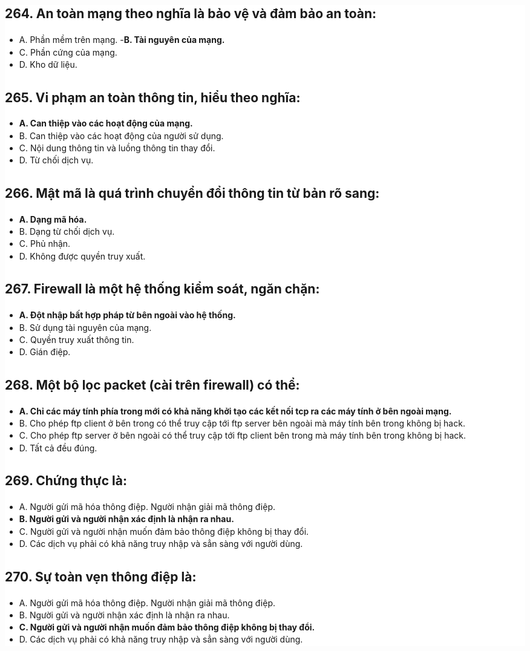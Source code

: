 ## 264. An toàn mạng theo nghĩa là bảo vệ và đảm bảo an toàn:
- A. Phần mềm trên mạng.
-**B. Tài nguyên của mạng.**
- C. Phần cứng của mạng.
- D. Kho dữ liệu.

## 265. Vi phạm an toàn thông tin, hiểu theo nghĩa:
- **A. Can thiệp vào các hoạt động của mạng.**
- B. Can thiệp vào các hoạt động của người sử dụng.
- C. Nội dung thông tin và luồng thông tin thay đổi.
- D. Từ chối dịch vụ.

## 266. Mật mã là quá trình chuyển đổi thông tin từ bản rõ sang:
- **A. Dạng mã hóa.**
- B. Dạng từ chối dịch vụ.
- C. Phủ nhận.
- D. Không được quyền truy xuất.

## 267. Firewall là một hệ thống kiểm soát, ngăn chặn:
- **A. Đột nhập bất hợp pháp từ bên ngoài vào hệ thống.**
- B. Sử dụng tài nguyên của mạng.
- C. Quyền truy xuất thông tin.
- D. Gián điệp.

## 268. Một bộ lọc packet (cài trên firewall) có thể:
- **A. Chỉ các máy tính phía trong mới có khả năng khởi tạo các kết nối tcp ra các máy tính ở bên ngoài mạng.**
- B. Cho phép ftp client ở bên trong có thể truy cập tới ftp server bên ngoài mà máy tính bên trong không bị hack.
- C. Cho phép ftp server ở bên ngoài có thể truy cập tới ftp client bên trong mà máy tính bên trong không bị hack.
- D. Tất cả đều đúng.

## 269. Chứng thực là:
- A. Người gửi mã hóa thông điệp. Người nhận giải mã thông điệp.
- **B. Người gửi và người nhận xác định là nhận ra nhau.**
- C. Người gửi và người nhận muốn đảm bảo thông điệp không bị thay đổi.
- D. Các dịch vụ phải có khả năng truy nhập và sẳn sàng với người dùng.

## 270. Sự toàn vẹn thông điệp là:
- A. Người gửi mã hóa thông điệp. Người nhận giải mã thông điệp.
- B. Người gửi và người nhận xác định là nhận ra nhau.
- **C. Người gửi và người nhận muốn đảm bảo thông điệp không bị thay đổi.**
- D. Các dịch vụ phải có khả năng truy nhập và sẳn sàng với người dùng.

